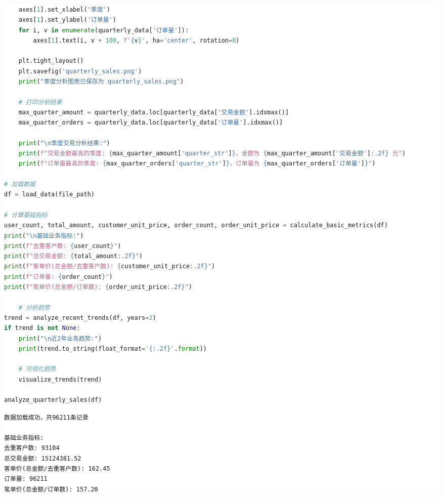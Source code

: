 ```python
    axes[1].set_xlabel('季度')
    axes[1].set_ylabel('订单量')
    for i, v in enumerate(quarterly_data['订单量']):
        axes[1].text(i, v + 100, f'{v}', ha='center', rotation=0)
    
    plt.tight_layout()
    plt.savefig('quarterly_sales.png')
    print("季度分析图表已保存为 quarterly_sales.png")
    
    # 打印分析结果
    max_quarter_amount = quarterly_data.loc[quarterly_data['交易金额'].idxmax()]
    max_quarter_orders = quarterly_data.loc[quarterly_data['订单量'].idxmax()]
    
    print("\n季度交易分析结果:")
    print(f"交易金额最高的季度: {max_quarter_amount['quarter_str']}，金额为 {max_quarter_amount['交易金额']:.2f} 元")
    print(f"订单量最高的季度: {max_quarter_orders['quarter_str']}，订单量为 {max_quarter_orders['订单量']}")

# 加载数据
df = load_data(file_path)
    
# 计算基础指标
user_count, total_amount, customer_unit_price, order_count, order_unit_price = calculate_basic_metrics(df)
print("\n基础业务指标:")
print(f"去重客户数: {user_count}")
print(f"总交易金额: {total_amount:.2f}")
print(f"客单价(总金额/去重客户数): {customer_unit_price:.2f}")
print(f"订单量: {order_count}")
print(f"笔单价(总金额/订单数): {order_unit_price:.2f}")
    
    # 分析趋势
trend = analyze_recent_trends(df, years=2)
if trend is not None:
    print("\n近2年业务趋势:")
    print(trend.to_string(float_format='{:.2f}'.format))
        
    # 可视化趋势
    visualize_trends(trend)

analyze_quarterly_sales(df)

```

    数据加载成功，共96211条记录
    
    基础业务指标:
    去重客户数: 93104
    总交易金额: 15124381.52
    客单价(总金额/去重客户数): 162.45
    订单量: 96211
    笔单价(总金额/订单数): 157.20
    